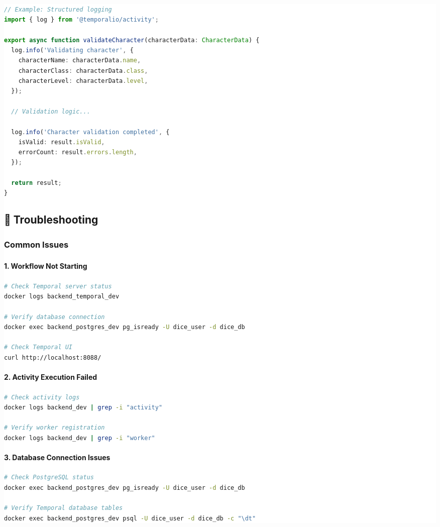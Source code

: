 ```typescript
// Example: Structured logging
import { log } from '@temporalio/activity';

export async function validateCharacter(characterData: CharacterData) {
  log.info('Validating character', {
    characterName: characterData.name,
    characterClass: characterData.class,
    characterLevel: characterData.level,
  });
  
  // Validation logic...
  
  log.info('Character validation completed', {
    isValid: result.isValid,
    errorCount: result.errors.length,
  });
  
  return result;
}
```

## 🚨 **Troubleshooting**

### **Common Issues**

#### **1. Workflow Not Starting**

```bash
# Check Temporal server status
docker logs backend_temporal_dev

# Verify database connection
docker exec backend_postgres_dev pg_isready -U dice_user -d dice_db

# Check Temporal UI
curl http://localhost:8088/
```

#### **2. Activity Execution Failed**

```bash
# Check activity logs
docker logs backend_dev | grep -i "activity"

# Verify worker registration
docker logs backend_dev | grep -i "worker"
```

#### **3. Database Connection Issues**

```bash
# Check PostgreSQL status
docker exec backend_postgres_dev pg_isready -U dice_user -d dice_db

# Verify Temporal database tables
docker exec backend_postgres_dev psql -U dice_user -d dice_db -c "\dt"
```
